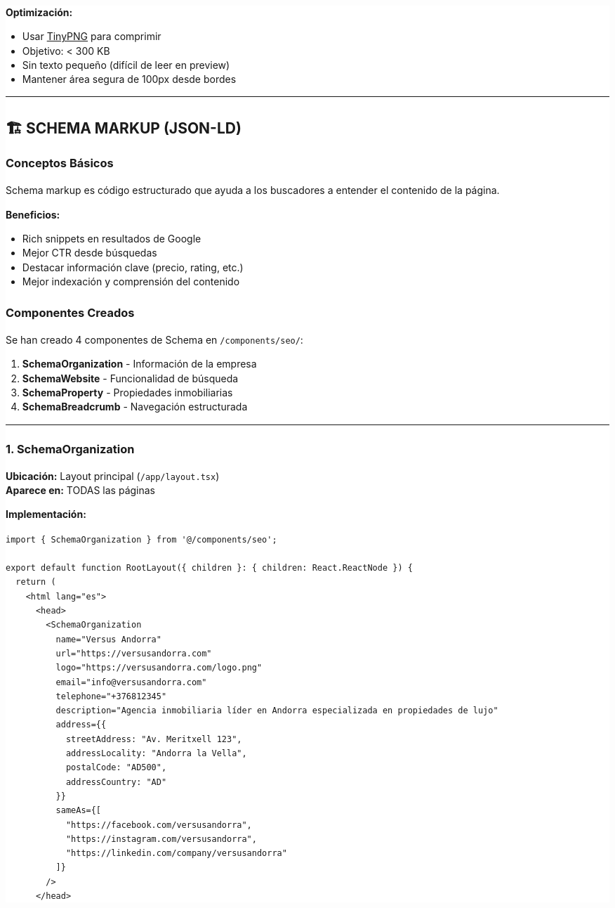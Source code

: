 **Optimización:**
- Usar [TinyPNG](https://tinypng.com) para comprimir
- Objetivo: < 300 KB
- Sin texto pequeño (difícil de leer en preview)
- Mantener área segura de 100px desde bordes

---

## 🏗️ SCHEMA MARKUP (JSON-LD)

### Conceptos Básicos

Schema markup es código estructurado que ayuda a los buscadores a entender el contenido de la página.

**Beneficios:**
- Rich snippets en resultados de Google
- Mejor CTR desde búsquedas
- Destacar información clave (precio, rating, etc.)
- Mejor indexación y comprensión del contenido

### Componentes Creados

Se han creado 4 componentes de Schema en `/components/seo/`:

1. **SchemaOrganization** - Información de la empresa
2. **SchemaWebsite** - Funcionalidad de búsqueda
3. **SchemaProperty** - Propiedades inmobiliarias
4. **SchemaBreadcrumb** - Navegación estructurada

---

### 1. SchemaOrganization

**Ubicación:** Layout principal (`/app/layout.tsx`)  
**Aparece en:** TODAS las páginas

**Implementación:**

```tsx
import { SchemaOrganization } from '@/components/seo';

export default function RootLayout({ children }: { children: React.ReactNode }) {
  return (
    <html lang="es">
      <head>
        <SchemaOrganization
          name="Versus Andorra"
          url="https://versusandorra.com"
          logo="https://versusandorra.com/logo.png"
          email="info@versusandorra.com"
          telephone="+376812345"
          description="Agencia inmobiliaria líder en Andorra especializada en propiedades de lujo"
          address={{
            streetAddress: "Av. Meritxell 123",
            addressLocality: "Andorra la Vella",
            postalCode: "AD500",
            addressCountry: "AD"
          }}
          sameAs={[
            "https://facebook.com/versusandorra",
            "https://instagram.com/versusandorra",
            "https://linkedin.com/company/versusandorra"
          ]}
        />
      </head>
```